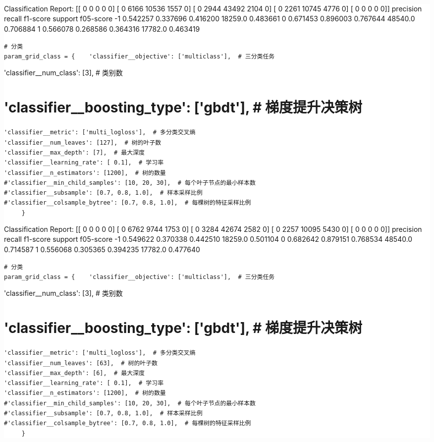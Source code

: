 Classification Report:
[[    0     0     0     0     0]
 [    0  6166 10536  1557     0]
 [    0  2944 43492  2104     0]
 [    0  2261 10745  4776     0]
 [    0     0     0     0     0]]
    precision    recall  f1-score  support  f05-score
-1   0.542257  0.337696  0.416200  18259.0   0.483661
0    0.671453  0.896003  0.767644  48540.0   0.706884
1    0.566078  0.268586  0.364316  17782.0   0.463419



    # 分类
    param_grid_class = {    'classifier__objective': ['multiclass'],  # 三分类任务
   'classifier__num_class': [3],  # 类别数
   # 'classifier__boosting_type': ['gbdt'],  # 梯度提升决策树
    'classifier__metric': ['multi_logloss'],  # 多分类交叉熵
    'classifier__num_leaves': [127],  # 树的叶子数
    'classifier__max_depth': [7],  # 最大深度
    'classifier__learning_rate': [ 0.1],  # 学习率
    'classifier__n_estimators': [1200],  # 树的数量
    #'classifier__min_child_samples': [10, 20, 30],  # 每个叶子节点的最小样本数
    #'classifier__subsample': [0.7, 0.8, 1.0],  # 样本采样比例
    #'classifier__colsample_bytree': [0.7, 0.8, 1.0],  # 每棵树的特征采样比例
         }

Classification Report:
[[    0     0     0     0     0]
 [    0  6762  9744  1753     0]
 [    0  3284 42674  2582     0]
 [    0  2257 10095  5430     0]
 [    0     0     0     0     0]]
    precision    recall  f1-score  support  f05-score
-1   0.549622  0.370338  0.442510  18259.0   0.501104
0    0.682642  0.879151  0.768534  48540.0   0.714587
1    0.556068  0.305365  0.394235  17782.0   0.477640



    # 分类
    param_grid_class = {    'classifier__objective': ['multiclass'],  # 三分类任务
   'classifier__num_class': [3],  # 类别数
   # 'classifier__boosting_type': ['gbdt'],  # 梯度提升决策树
    'classifier__metric': ['multi_logloss'],  # 多分类交叉熵
    'classifier__num_leaves': [63],  # 树的叶子数
    'classifier__max_depth': [6],  # 最大深度
    'classifier__learning_rate': [ 0.1],  # 学习率
    'classifier__n_estimators': [1200],  # 树的数量
    #'classifier__min_child_samples': [10, 20, 30],  # 每个叶子节点的最小样本数
    #'classifier__subsample': [0.7, 0.8, 1.0],  # 样本采样比例
    #'classifier__colsample_bytree': [0.7, 0.8, 1.0],  # 每棵树的特征采样比例
         }
